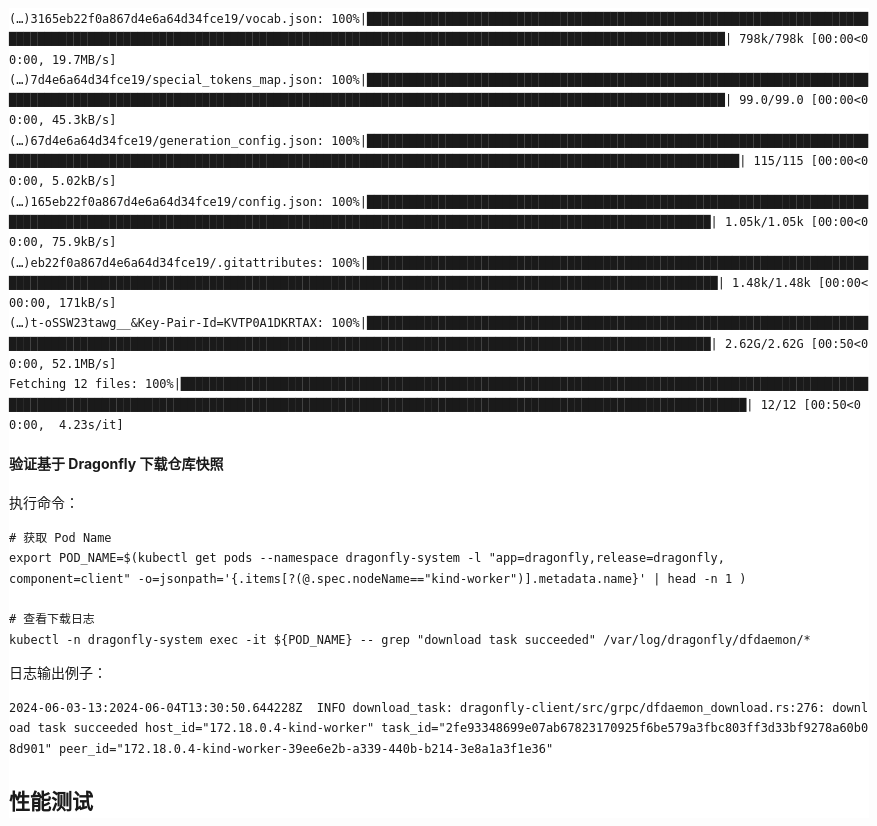 ```shell
(…)3165eb22f0a867d4e6a64d34fce19/vocab.json: 100%|██████████████████████████████████████████████████████████████████████████████████████████████████████████████████████████████████████████████████████████████████████████| 798k/798k [00:00<00:00, 19.7MB/s]
(…)7d4e6a64d34fce19/special_tokens_map.json: 100%|██████████████████████████████████████████████████████████████████████████████████████████████████████████████████████████████████████████████████████████████████████████| 99.0/99.0 [00:00<00:00, 45.3kB/s]
(…)67d4e6a64d34fce19/generation_config.json: 100%|████████████████████████████████████████████████████████████████████████████████████████████████████████████████████████████████████████████████████████████████████████████| 115/115 [00:00<00:00, 5.02kB/s]
(…)165eb22f0a867d4e6a64d34fce19/config.json: 100%|████████████████████████████████████████████████████████████████████████████████████████████████████████████████████████████████████████████████████████████████████████| 1.05k/1.05k [00:00<00:00, 75.9kB/s]
(…)eb22f0a867d4e6a64d34fce19/.gitattributes: 100%|█████████████████████████████████████████████████████████████████████████████████████████████████████████████████████████████████████████████████████████████████████████| 1.48k/1.48k [00:00<00:00, 171kB/s]
(…)t-oSSW23tawg__&Key-Pair-Id=KVTP0A1DKRTAX: 100%|████████████████████████████████████████████████████████████████████████████████████████████████████████████████████████████████████████████████████████████████████████| 2.62G/2.62G [00:50<00:00, 52.1MB/s]
Fetching 12 files: 100%|███████████████████████████████████████████████████████████████████████████████████████████████████████████████████████████████████████████████████████████████████████████████████████████████████████| 12/12 [00:50<00:00,  4.23s/it]
```



#### 验证基于 Dragonfly 下载仓库快照

执行命令：

```shell
# 获取 Pod Name
export POD_NAME=$(kubectl get pods --namespace dragonfly-system -l "app=dragonfly,release=dragonfly,
component=client" -o=jsonpath='{.items[?(@.spec.nodeName=="kind-worker")].metadata.name}' | head -n 1 )

# 查看下载日志
kubectl -n dragonfly-system exec -it ${POD_NAME} -- grep "download task succeeded" /var/log/dragonfly/dfdaemon/*
```

日志输出例子：



```text
2024-06-03-13:2024-06-04T13:30:50.644228Z  INFO download_task: dragonfly-client/src/grpc/dfdaemon_download.rs:276: download task succeeded host_id="172.18.0.4-kind-worker" task_id="2fe93348699e07ab67823170925f6be579a3fbc803ff3d33bf9278a60b08d901" peer_id="172.18.0.4-kind-worker-39ee6e2b-a339-440b-b214-3e8a1a3f1e36"
```



## 性能测试
